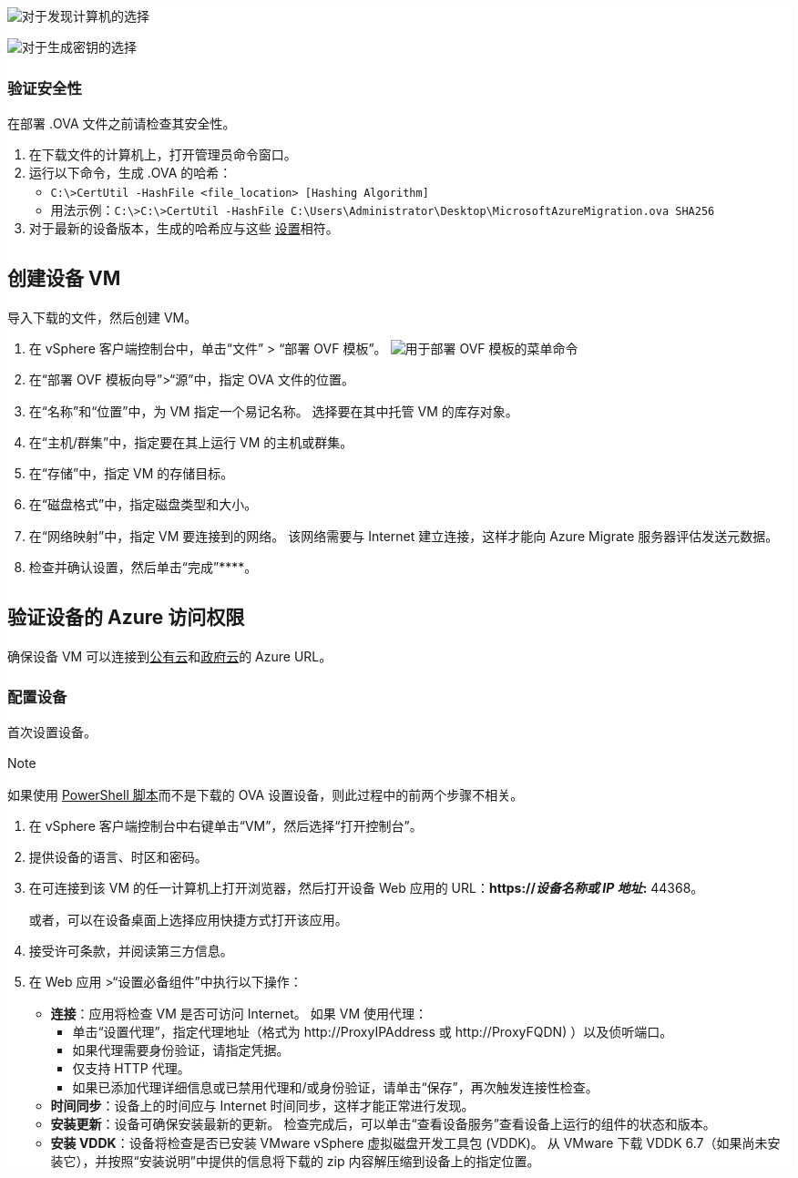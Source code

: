 
   ![对于发现计算机的选择](./media/tutorial-assess-vmware/servers-discover.png)


   ![对于生成密钥的选择](./media/tutorial-assess-vmware/generate-key-vmware.png)

### <a name="verify-security"></a>验证安全性

在部署 .OVA 文件之前请检查其安全性。

1. 在下载文件的计算机上，打开管理员命令窗口。
2. 运行以下命令，生成 .OVA 的哈希：
    - ```C:\>CertUtil -HashFile <file_location> [Hashing Algorithm]```
    - 用法示例：```C:\>C:\>CertUtil -HashFile C:\Users\Administrator\Desktop\MicrosoftAzureMigration.ova SHA256```
3. 对于最新的设备版本，生成的哈希应与这些 [设置](./tutorial-discover-vmware.md#verify-security)相符。



## <a name="create-the-appliance-vm"></a>创建设备 VM

导入下载的文件，然后创建 VM。

1. 在 vSphere 客户端控制台中，单击“文件” > “部署 OVF 模板”。
![用于部署 OVF 模板的菜单命令](./media/tutorial-assess-vmware/deploy-ovf.png)

2. 在“部署 OVF 模板向导”>“源”中，指定 OVA 文件的位置。
3. 在“名称”和“位置”中，为 VM 指定一个易记名称。 选择要在其中托管 VM 的库存对象。
5. 在“主机/群集”中，指定要在其上运行 VM 的主机或群集。
6. 在“存储”中，指定 VM 的存储目标。
7. 在“磁盘格式”中，指定磁盘类型和大小。
8. 在“网络映射”中，指定 VM 要连接到的网络。 该网络需要与 Internet 建立连接，这样才能向 Azure Migrate 服务器评估发送元数据。
9. 检查并确认设置，然后单击“完成”****。


## <a name="verify-appliance-access-to-azure"></a>验证设备的 Azure 访问权限

确保设备 VM 可以连接到[公有云](migrate-appliance.md#public-cloud-urls)和[政府云](migrate-appliance.md#government-cloud-urls)的 Azure URL。


### <a name="configure-the-appliance"></a>配置设备

首次设置设备。

> [!NOTE]
> 如果使用 [PowerShell 脚本](deploy-appliance-script.md)而不是下载的 OVA 设置设备，则此过程中的前两个步骤不相关。

1. 在 vSphere 客户端控制台中右键单击“VM”，然后选择“打开控制台”。
2. 提供设备的语言、时区和密码。
3. 在可连接到该 VM 的任一计算机上打开浏览器，然后打开设备 Web 应用的 URL：**https://*设备名称或 IP 地址*:** 44368。

   或者，可以在设备桌面上选择应用快捷方式打开该应用。
1. 接受许可条款，并阅读第三方信息。
1. 在 Web 应用 >“设置必备组件”中执行以下操作：
   - **连接**：应用将检查 VM 是否可访问 Internet。 如果 VM 使用代理：
     - 单击“设置代理”，指定代理地址（格式为 http://ProxyIPAddress 或 http://ProxyFQDN) ）以及侦听端口。
     - 如果代理需要身份验证，请指定凭据。
     - 仅支持 HTTP 代理。
     - 如果已添加代理详细信息或已禁用代理和/或身份验证，请单击“保存”，再次触发连接性检查。
   - **时间同步**：设备上的时间应与 Internet 时间同步，这样才能正常进行发现。
   - **安装更新**：设备可确保安装最新的更新。 检查完成后，可以单击“查看设备服务”查看设备上运行的组件的状态和版本。
   - **安装 VDDK**：设备将检查是否已安装 VMware vSphere 虚拟磁盘开发工具包 (VDDK)。 从 VMware 下载 VDDK 6.7（如果尚未安装它），并按照“安装说明”中提供的信息将下载的 zip 内容解压缩到设备上的指定位置。
